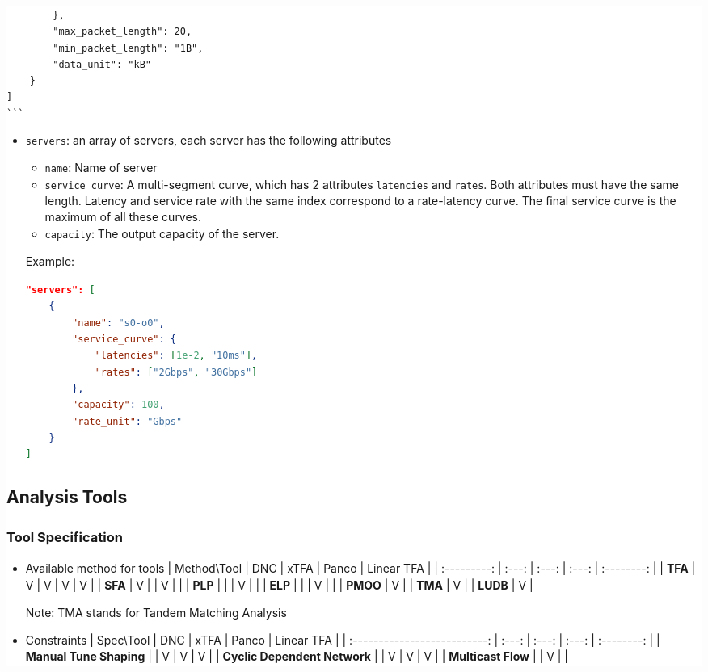             },
            "max_packet_length": 20,
            "min_packet_length": "1B",
            "data_unit": "kB"
        }
    ]
    ```

- `servers`: an array of servers, each server has the following attributes
    - `name`: Name of server
    - `service_curve`: A multi-segment curve, which has 2 attributes `latencies` and `rates`. Both attributes must have the same length. Latency and service rate with the same index correspond to a rate-latency curve. The final service curve is the maximum of all these curves.
    - `capacity`: The output capacity of the server.

    Example:
    ```json
    "servers": [
        {
            "name": "s0-o0",
            "service_curve": {
                "latencies": [1e-2, "10ms"],
                "rates": ["2Gbps", "30Gbps"]
            },
            "capacity": 100,
            "rate_unit": "Gbps"
        }
    ]
    ```

## Analysis Tools
### Tool Specification
- Available method for tools
    | Method\Tool |  DNC  | xTFA  | Panco | Linear TFA |
    | :---------: | :---: | :---: | :---: | :--------: |
    |   **TFA**   |   V   |   V   |   V   |     V      |
    |   **SFA**   |   V   |       |   V   |            |
    |   **PLP**   |       |       |   V   |            |
    |   **ELP**   |       |       |   V   |            |
    |  **PMOO**   |   V   |
    |   **TMA**   |   V   |
    |  **LUDB**   |   V   |

    Note: TMA stands for Tandem Matching Analysis
    
- Constraints
    |          Spec\Tool           |  DNC  | xTFA  | Panco | Linear TFA |
    | :--------------------------: | :---: | :---: | :---: | :--------: |
    |   **Manual Tune Shaping**    |       |   V   |   V   |     V      |
    | **Cyclic Dependent Network** |       |   V   |   V   |     V      |
    |      **Multicast Flow**      |       |   V   |       |
